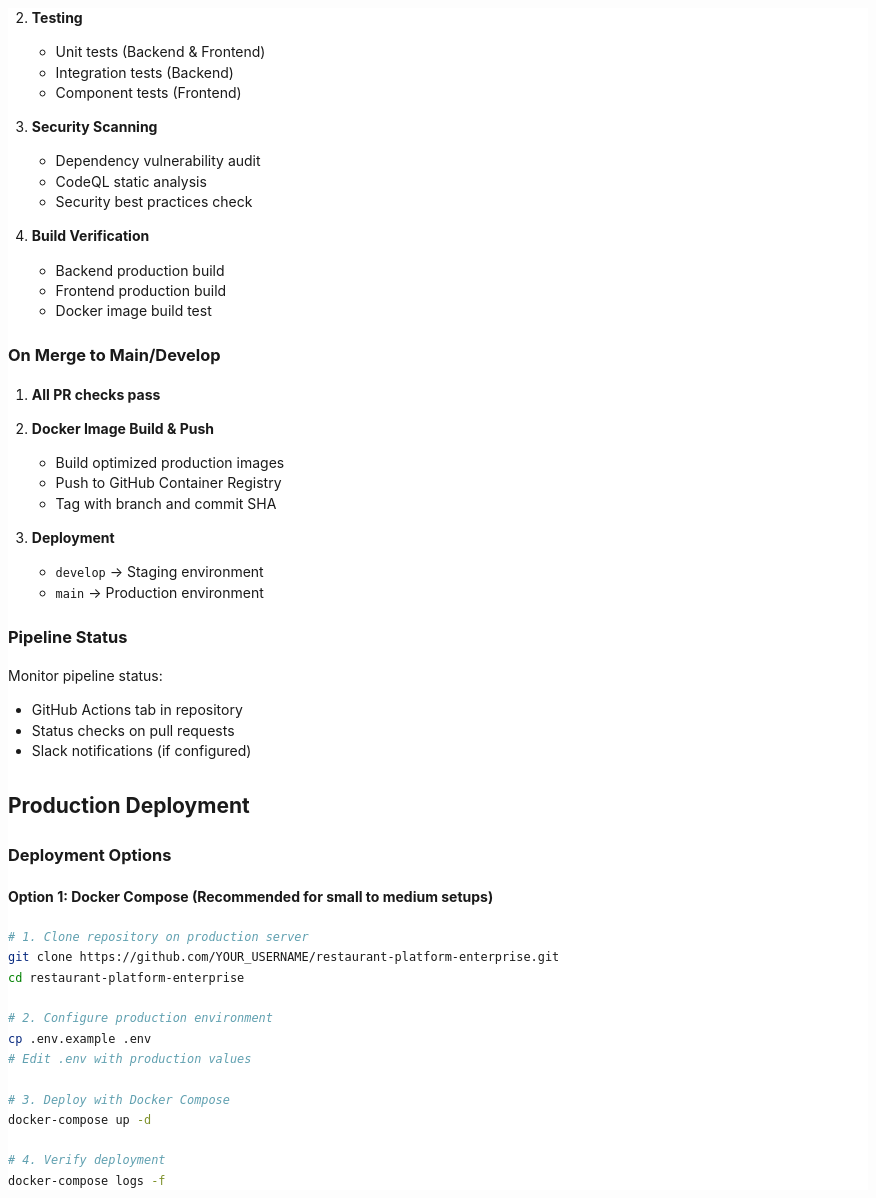 2. **Testing**
   - Unit tests (Backend & Frontend)
   - Integration tests (Backend)
   - Component tests (Frontend)

3. **Security Scanning**
   - Dependency vulnerability audit
   - CodeQL static analysis
   - Security best practices check

4. **Build Verification**
   - Backend production build
   - Frontend production build
   - Docker image build test

### On Merge to Main/Develop
1. **All PR checks pass**
2. **Docker Image Build & Push**
   - Build optimized production images
   - Push to GitHub Container Registry
   - Tag with branch and commit SHA

3. **Deployment**
   - `develop` → Staging environment
   - `main` → Production environment

### Pipeline Status

Monitor pipeline status:
- GitHub Actions tab in repository
- Status checks on pull requests
- Slack notifications (if configured)

## Production Deployment

### Deployment Options

#### Option 1: Docker Compose (Recommended for small to medium setups)

```bash
# 1. Clone repository on production server
git clone https://github.com/YOUR_USERNAME/restaurant-platform-enterprise.git
cd restaurant-platform-enterprise

# 2. Configure production environment
cp .env.example .env
# Edit .env with production values

# 3. Deploy with Docker Compose
docker-compose up -d

# 4. Verify deployment
docker-compose logs -f
```
